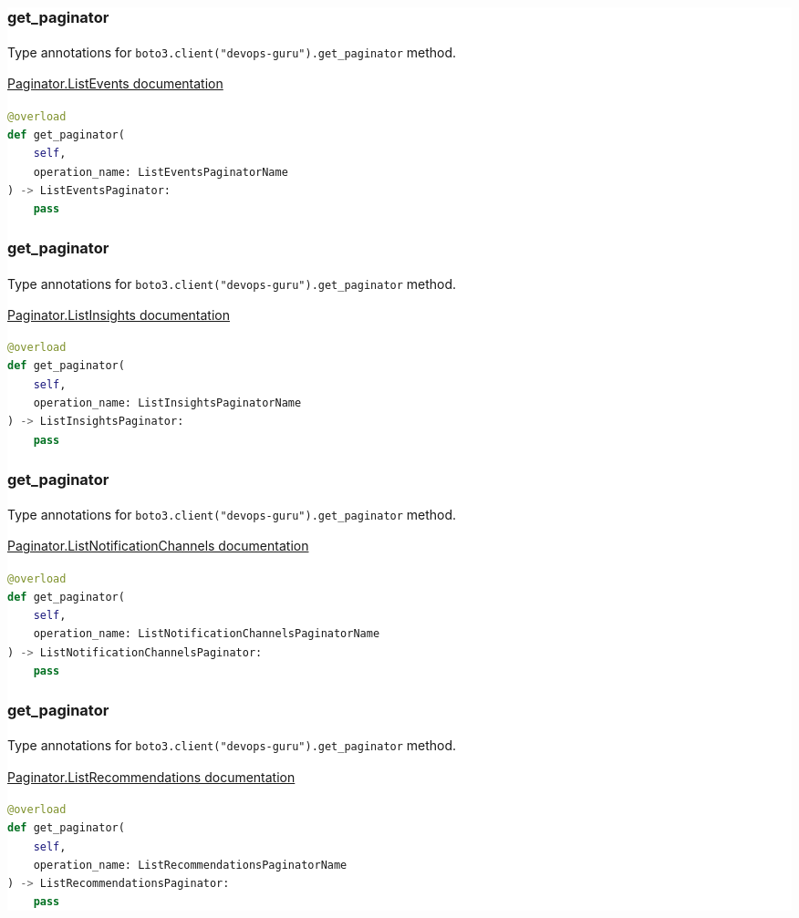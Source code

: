 ### get_paginator

Type annotations for `boto3.client("devops-guru").get_paginator` method.

[Paginator.ListEvents documentation](https://boto3.amazonaws.com/v1/documentation/api/latest/reference/services/devops-guru.html#DevopsGuru.Paginator.ListEvents)

```python
@overload
def get_paginator(
    self,
    operation_name: ListEventsPaginatorName
) -> ListEventsPaginator:
    pass
```

### get_paginator

Type annotations for `boto3.client("devops-guru").get_paginator` method.

[Paginator.ListInsights documentation](https://boto3.amazonaws.com/v1/documentation/api/latest/reference/services/devops-guru.html#DevopsGuru.Paginator.ListInsights)

```python
@overload
def get_paginator(
    self,
    operation_name: ListInsightsPaginatorName
) -> ListInsightsPaginator:
    pass
```

### get_paginator

Type annotations for `boto3.client("devops-guru").get_paginator` method.

[Paginator.ListNotificationChannels documentation](https://boto3.amazonaws.com/v1/documentation/api/latest/reference/services/devops-guru.html#DevopsGuru.Paginator.ListNotificationChannels)

```python
@overload
def get_paginator(
    self,
    operation_name: ListNotificationChannelsPaginatorName
) -> ListNotificationChannelsPaginator:
    pass
```

### get_paginator

Type annotations for `boto3.client("devops-guru").get_paginator` method.

[Paginator.ListRecommendations documentation](https://boto3.amazonaws.com/v1/documentation/api/latest/reference/services/devops-guru.html#DevopsGuru.Paginator.ListRecommendations)

```python
@overload
def get_paginator(
    self,
    operation_name: ListRecommendationsPaginatorName
) -> ListRecommendationsPaginator:
    pass
```
